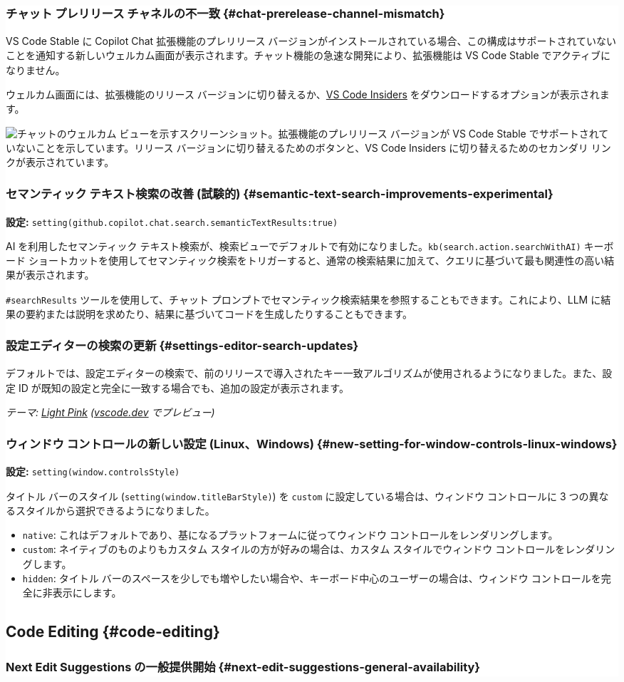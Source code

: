 ### チャット プレリリース チャネルの不一致 {#chat-prerelease-channel-mismatch}

VS Code Stable に Copilot Chat 拡張機能のプレリリース バージョンがインストールされている場合、この構成はサポートされていないことを通知する新しいウェルカム画面が表示されます。チャット機能の急速な開発により、拡張機能は VS Code Stable でアクティブになりません。

ウェルカム画面には、拡張機能のリリース バージョンに切り替えるか、[VS Code Insiders](https://code.visualstudio.com/insiders/) をダウンロードするオプションが表示されます。

![チャットのウェルカム ビューを示すスクリーンショット。拡張機能のプレリリース バージョンが VS Code Stable でサポートされていないことを示しています。リリース バージョンに切り替えるためのボタンと、VS Code Insiders に切り替えるためのセカンダリ リンクが表示されています。](https://code.visualstudio.com/assets/updates/1_99/welcome-pre-release.png)

### セマンティック テキスト検索の改善 (試験的) {#semantic-text-search-improvements-experimental}

**設定:** `setting(github.copilot.chat.search.semanticTextResults:true)`

AI を利用したセマンティック テキスト検索が、検索ビューでデフォルトで有効になりました。`kb(search.action.searchWithAI)` キーボード ショートカットを使用してセマンティック検索をトリガーすると、通常の検索結果に加えて、クエリに基づいて最も関連性の高い結果が表示されます。

<video src="https://code.visualstudio.com/assets/updates/1_99/semantic-search.mp4" title="Visual Studio Code でのセマンティック検索の改善を示すビデオ" autoplay loop controls muted></video>

`#searchResults` ツールを使用して、チャット プロンプトでセマンティック検索結果を参照することもできます。これにより、LLM に結果の要約または説明を求めたり、結果に基づいてコードを生成したりすることもできます。

<video src="https://code.visualstudio.com/assets/updates/1_99/semantic-search-results.mp4" title="チャット ビューで検索結果を使用する様子を示すビデオ" autoplay loop controls muted></video>

### 設定エディターの検索の更新 {#settings-editor-search-updates}

デフォルトでは、設定エディターの検索で、前のリリースで導入されたキー一致アルゴリズムが使用されるようになりました。また、設定 ID が既知の設定と完全に一致する場合でも、追加の設定が表示されます。

<video src="https://code.visualstudio.com/assets/updates/1_99/settings-search-show-extra.mp4" title="設定エディターで 'files.autoSave' と 'mcp' を検索すると、どちらも複数の設定が表示される様子を示すビデオ" autoplay loop controls muted></video>

_テーマ: [Light Pink](https://marketplace.visualstudio.com/items?itemName=mgwg.light-pink-theme) ([vscode.dev](https://vscode.dev/editor/theme/mgwg.light-pink-theme) でプレビュー)_

### ウィンドウ コントロールの新しい設定 (Linux、Windows) {#new-setting-for-window-controls-linux-windows}

**設定:** `setting(window.controlsStyle)`

タイトル バーのスタイル (`setting(window.titleBarStyle)`) を `custom` に設定している場合は、ウィンドウ コントロールに 3 つの異なるスタイルから選択できるようになりました。

- `native`: これはデフォルトであり、基になるプラットフォームに従ってウィンドウ コントロールをレンダリングします。
- `custom`: ネイティブのものよりもカスタム スタイルの方が好みの場合は、カスタム スタイルでウィンドウ コントロールをレンダリングします。
- `hidden`: タイトル バーのスペースを少しでも増やしたい場合や、キーボード中心のユーザーの場合は、ウィンドウ コントロールを完全に非表示にします。

## Code Editing {#code-editing}

### Next Edit Suggestions の一般提供開始 {#next-edit-suggestions-general-availability}
